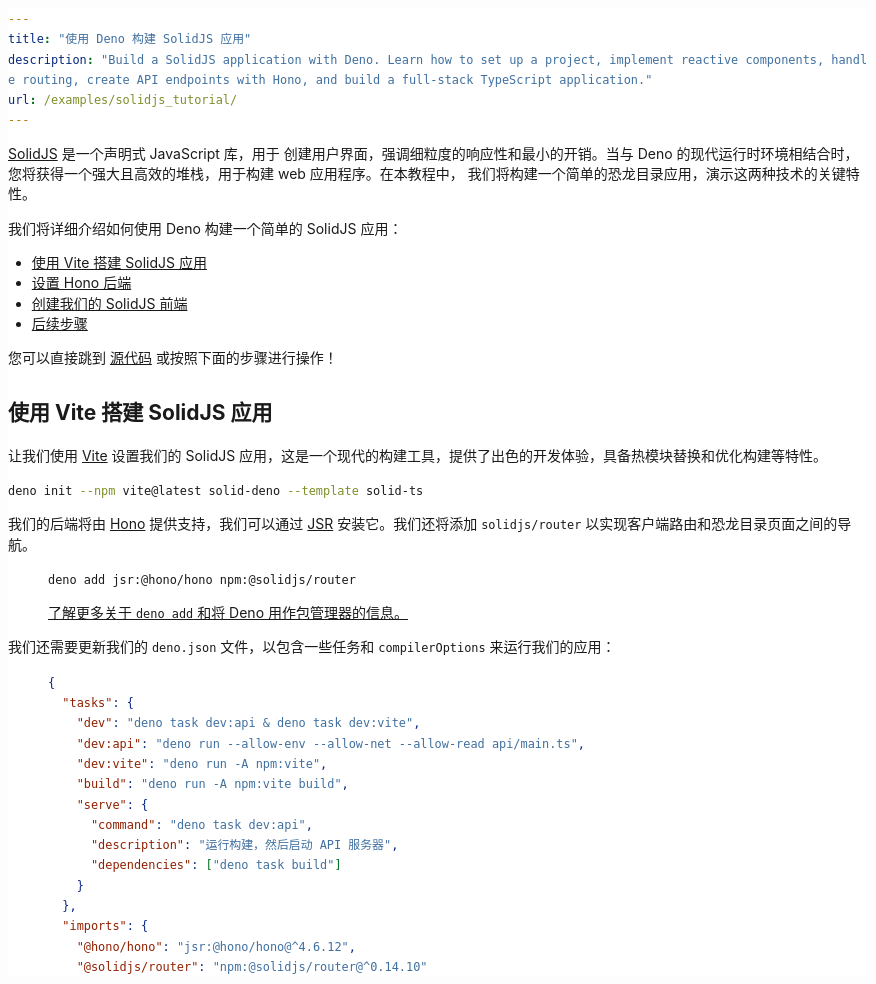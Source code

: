 ```yaml
---
title: "使用 Deno 构建 SolidJS 应用"
description: "Build a SolidJS application with Deno. Learn how to set up a project, implement reactive components, handle routing, create API endpoints with Hono, and build a full-stack TypeScript application."
url: /examples/solidjs_tutorial/
---
```


[SolidJS](https://www.solidjs.com/) 是一个声明式 JavaScript 库，用于
创建用户界面，强调细粒度的响应性和最小的开销。当与 Deno 的现代运行时环境相结合时，您将获得一个强大且高效的堆栈，用于构建 web 应用程序。在本教程中，
我们将构建一个简单的恐龙目录应用，演示这两种技术的关键特性。

我们将详细介绍如何使用 Deno 构建一个简单的 SolidJS 应用：

- [使用 Vite 搭建 SolidJS 应用](#scaffold-a-solidjs-app-with-vite)
- [设置 Hono 后端](#set-up-our-hono-backend)
- [创建我们的 SolidJS 前端](#create-our-solidjs-frontend)
- [后续步骤](#next-steps)

您可以直接跳到
[源代码](https://github.com/denoland/examples/tree/main/with-solidjs)
或按照下面的步骤进行操作！

## 使用 Vite 搭建 SolidJS 应用

让我们使用 [Vite](https://vite.dev/) 设置我们的 SolidJS 应用，这是一个现代的构建工具，提供了出色的开发体验，具备热模块替换和优化构建等特性。

```bash
deno init --npm vite@latest solid-deno --template solid-ts
```

我们的后端将由 [Hono](https://hono.dev/) 提供支持，我们可以通过 [JSR](https://jsr.io) 安装它。我们还将添加 `solidjs/router` 以实现客户端路由和恐龙目录页面之间的导航。

<figure>

```bash
deno add jsr:@hono/hono npm:@solidjs/router
```

<figcaption>
<a href="https://docs.deno.com/runtime/reference/cli/add/">
了解更多关于 <code>deno add</code> 和将 Deno 用作包管理器的信息。
</a>
</figcaption>
</figure>

我们还需要更新我们的 `deno.json` 文件，以包含一些任务和
`compilerOptions` 来运行我们的应用：

<figure>

```json
{
  "tasks": {
    "dev": "deno task dev:api & deno task dev:vite",
    "dev:api": "deno run --allow-env --allow-net --allow-read api/main.ts",
    "dev:vite": "deno run -A npm:vite",
    "build": "deno run -A npm:vite build",
    "serve": {
      "command": "deno task dev:api",
      "description": "运行构建，然后启动 API 服务器",
      "dependencies": ["deno task build"]
    }
  },
  "imports": {
    "@hono/hono": "jsr:@hono/hono@^4.6.12",
    "@solidjs/router": "npm:@solidjs/router@^0.14.10"
```